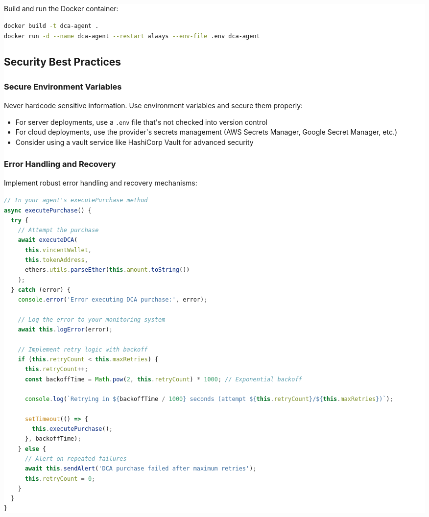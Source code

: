 Build and run the Docker container:

```bash
docker build -t dca-agent .
docker run -d --name dca-agent --restart always --env-file .env dca-agent
```

## Security Best Practices

### Secure Environment Variables

Never hardcode sensitive information. Use environment variables and secure them properly:

- For server deployments, use a `.env` file that's not checked into version control
- For cloud deployments, use the provider's secrets management (AWS Secrets Manager, Google Secret Manager, etc.)
- Consider using a vault service like HashiCorp Vault for advanced security

### Error Handling and Recovery

Implement robust error handling and recovery mechanisms:

```typescript
// In your agent's executePurchase method
async executePurchase() {
  try {
    // Attempt the purchase
    await executeDCA(
      this.vincentWallet,
      this.tokenAddress,
      ethers.utils.parseEther(this.amount.toString())
    );
  } catch (error) {
    console.error('Error executing DCA purchase:', error);
    
    // Log the error to your monitoring system
    await this.logError(error);
    
    // Implement retry logic with backoff
    if (this.retryCount < this.maxRetries) {
      this.retryCount++;
      const backoffTime = Math.pow(2, this.retryCount) * 1000; // Exponential backoff
      
      console.log(`Retrying in ${backoffTime / 1000} seconds (attempt ${this.retryCount}/${this.maxRetries})`);
      
      setTimeout(() => {
        this.executePurchase();
      }, backoffTime);
    } else {
      // Alert on repeated failures
      await this.sendAlert('DCA purchase failed after maximum retries');
      this.retryCount = 0;
    }
  }
}
```
